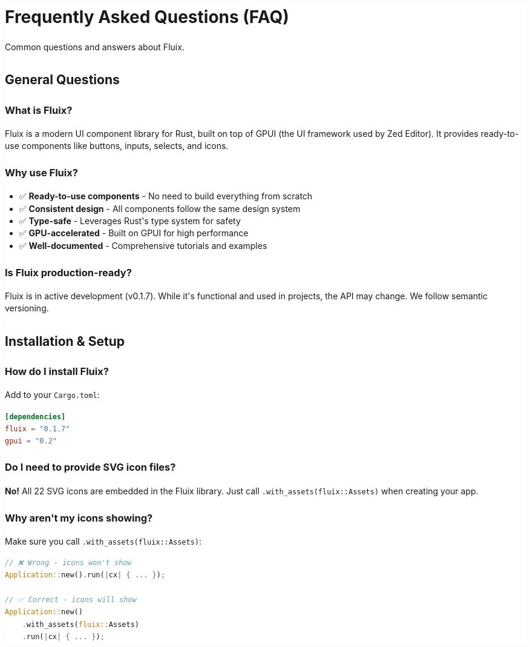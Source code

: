 # Frequently Asked Questions (FAQ)

Common questions and answers about Fluix.

## General Questions

### What is Fluix?

Fluix is a modern UI component library for Rust, built on top of GPUI (the UI framework used by Zed Editor). It provides ready-to-use components like buttons, inputs, selects, and icons.

### Why use Fluix?

- ✅ **Ready-to-use components** - No need to build everything from scratch
- ✅ **Consistent design** - All components follow the same design system
- ✅ **Type-safe** - Leverages Rust's type system for safety
- ✅ **GPU-accelerated** - Built on GPUI for high performance
- ✅ **Well-documented** - Comprehensive tutorials and examples

### Is Fluix production-ready?

Fluix is in active development (v0.1.7). While it's functional and used in projects, the API may change. We follow semantic versioning.

## Installation & Setup

### How do I install Fluix?

Add to your `Cargo.toml`:

```toml
[dependencies]
fluix = "0.1.7"
gpui = "0.2"
```

### Do I need to provide SVG icon files?

**No!** All 22 SVG icons are embedded in the Fluix library. Just call `.with_assets(fluix::Assets)` when creating your app.

### Why aren't my icons showing?

Make sure you call `.with_assets(fluix::Assets)`:

```rust
// ❌ Wrong - icons won't show
Application::new().run(|cx| { ... });

// ✅ Correct - icons will show
Application::new()
    .with_assets(fluix::Assets)
    .run(|cx| { ... });
```
